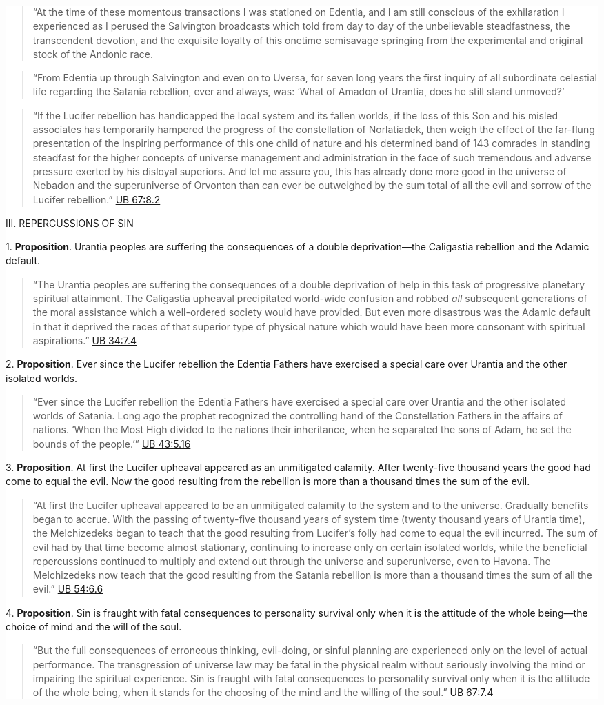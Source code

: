 > “At the time of these momentous transactions I was stationed on Edentia, and I am still conscious of the exhilaration I experienced as I perused the Salvington broadcasts which told from day to day of the unbelievable steadfastness, the transcendent devotion, and the exquisite loyalty of this onetime semisavage springing from the experimental and original stock of the Andonic race.

> “From Edentia up through Salvington and even on to Uversa, for seven long years the first inquiry of all subordinate celestial life regarding the Satania rebellion, ever and always, was: ‘What of Amadon of Urantia, does he still stand unmoved?’

> “If the Lucifer rebellion has handicapped the local system and its fallen worlds, if the loss of this Son and his misled associates has temporarily hampered the progress of the constellation of Norlatiadek, then weigh the effect of the far-flung presentation of the inspiring performance of this one child of nature and his determined band of 143 comrades in standing steadfast for the higher concepts of universe management and administration in the face of such tremendous and adverse pressure exerted by his disloyal superiors. And let me assure you, this has already done more good in the universe of Nebadon and the superuniverse of Orvonton than can ever be outweighed by the sum total of all the evil and sorrow of the Lucifer rebellion.” [UB 67:8.2](/en/The_Urantia_Book/67#p8_2)

III. REPERCUSSIONS OF SIN

1. **Proposition**. Urantia peoples are suffering the consequences of a double deprivation—the Caligastia rebellion and the Adamic default.

> “The Urantia peoples are suffering the consequences of a double deprivation of help in this task of progressive planetary spiritual attainment. The Caligastia upheaval precipitated world-wide confusion and robbed _all_ subsequent generations of the moral assistance which a well-ordered society would have provided. But even more disastrous was the Adamic default in that it deprived the races of that superior type of physical nature which would have been more consonant with spiritual aspirations.” [UB 34:7.4](/en/The_Urantia_Book/34#p7_4)

2. **Proposition**. Ever since the Lucifer rebellion the Edentia Fathers have exercised a special care over Urantia and the other isolated worlds.

> “Ever since the Lucifer rebellion the Edentia Fathers have exercised a special care over Urantia and the other isolated worlds of Satania. Long ago the prophet recognized the controlling hand of the Constellation Fathers in the affairs of nations. ‘When the Most High divided to the nations their inheritance, when he separated the sons of Adam, he set the bounds of the people.’” [UB 43:5.16](/en/The_Urantia_Book/43#p5_16)

3. **Proposition**. At first the Lucifer upheaval appeared as an unmitigated calamity. After twenty-five thousand years the good had come to equal the evil. Now the good resulting from the rebellion is more than a thousand times the sum of the evil.

> “At first the Lucifer upheaval appeared to be an unmitigated calamity to the system and to the universe. Gradually benefits began to accrue. With the passing of twenty-five thousand years of system time (twenty thousand years of Urantia time), the Melchizedeks began to teach that the good resulting from Lucifer’s folly had come to equal the evil incurred. The sum of evil had by that time become almost stationary, continuing to increase only on certain isolated worlds, while the beneficial repercussions continued to multiply and extend out through the universe and superuniverse, even to Havona. The Melchizedeks now teach that the good resulting from the Satania rebellion is more than a thousand times the sum of all the evil.” [UB 54:6.6](/en/The_Urantia_Book/54#p6_6)

4. **Proposition**. Sin is fraught with fatal consequences to personality survival only when it is the attitude of the whole being—the choice of mind and the will of the soul.

> “But the full consequences of erroneous thinking, evil-doing, or sinful planning are experienced only on the level of actual performance. The transgression of universe law may be fatal in the physical realm without seriously involving the mind or impairing the spiritual experience. Sin is fraught with fatal consequences to personality survival only when it is the attitude of the whole being, when it stands for the choosing of the mind and the willing of the soul.” [UB 67:7.4](/en/The_Urantia_Book/67#p7_4)
